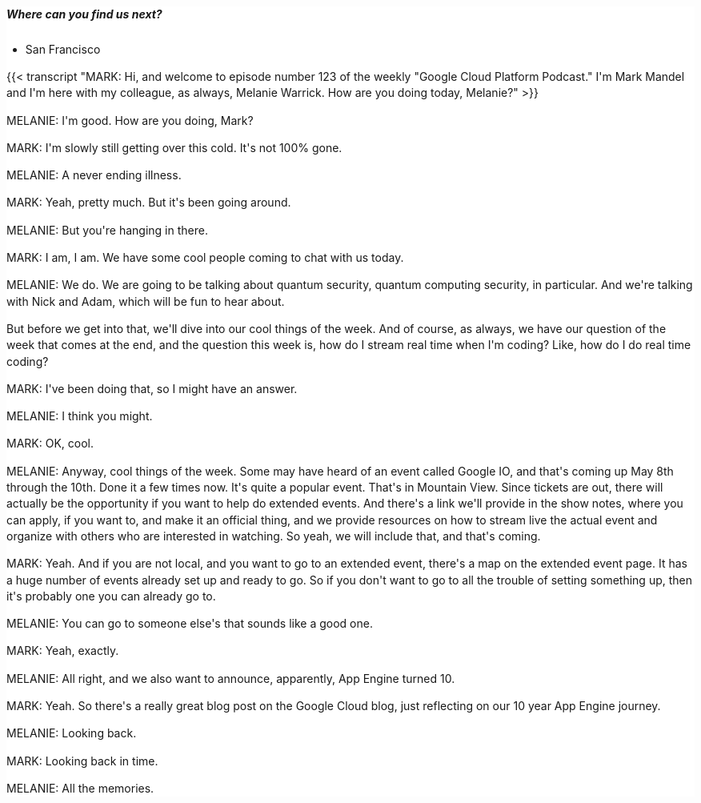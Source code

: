 ##### Where can you find us next?

- San Francisco

{{< transcript "MARK: Hi, and welcome to episode number 123 of the weekly \"Google Cloud Platform Podcast.\" I'm Mark Mandel and I'm here with my colleague, as always, Melanie Warrick. How are you doing today, Melanie?" >}}

MELANIE: I'm good. How are you doing, Mark? 

MARK: I'm slowly still getting over this cold. It's not 100% gone. 

MELANIE: A never ending illness. 

MARK: Yeah, pretty much. But it's been going around. 

MELANIE: But you're hanging in there. 

MARK: I am, I am. We have some cool people coming to chat with us today. 

MELANIE: We do. We are going to be talking about quantum security, quantum computing security, in particular. And we're talking with Nick and Adam, which will be fun to hear about. 

But before we get into that, we'll dive into our cool things of the week. And of course, as always, we have our question of the week that comes at the end, and the question this week is, how do I stream real time when I'm coding? Like, how do I do real time coding? 

MARK: I've been doing that, so I might have an answer. 

MELANIE: I think you might. 

MARK: OK, cool. 

MELANIE: Anyway, cool things of the week. Some may have heard of an event called Google IO, and that's coming up May 8th through the 10th. Done it a few times now. It's quite a popular event. That's in Mountain View. Since tickets are out, there will actually be the opportunity if you want to help do extended events. And there's a link we'll provide in the show notes, where you can apply, if you want to, and make it an official thing, and we provide resources on how to stream live the actual event and organize with others who are interested in watching. So yeah, we will include that, and that's coming. 

MARK: Yeah. And if you are not local, and you want to go to an extended event, there's a map on the extended event page. It has a huge number of events already set up and ready to go. So if you don't want to go to all the trouble of setting something up, then it's probably one you can already go to. 

MELANIE: You can go to someone else's that sounds like a good one. 

MARK: Yeah, exactly. 

MELANIE: All right, and we also want to announce, apparently, App Engine turned 10. 

MARK: Yeah. So there's a really great blog post on the Google Cloud blog, just reflecting on our 10 year App Engine journey. 

MELANIE: Looking back. 

MARK: Looking back in time. 

MELANIE: All the memories. 
